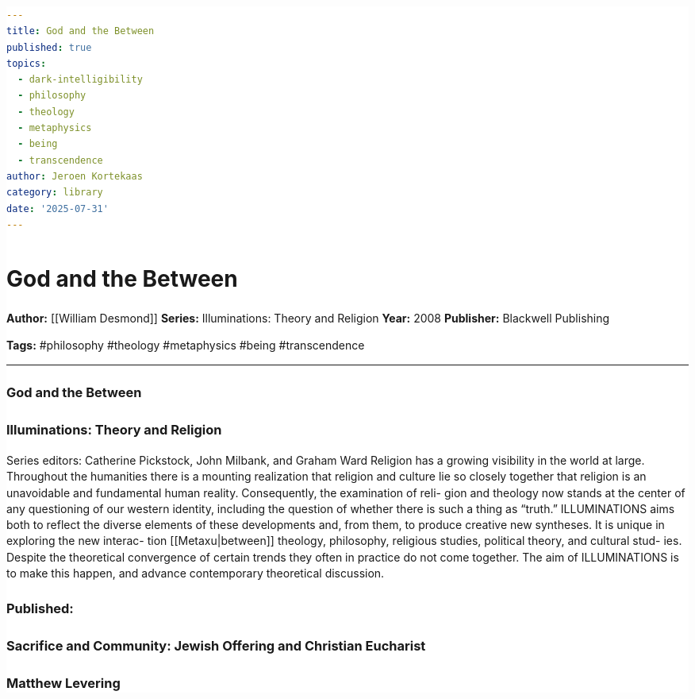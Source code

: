 ```yaml
---
title: God and the Between
published: true
topics:
  - dark-intelligibility
  - philosophy
  - theology
  - metaphysics
  - being
  - transcendence
author: Jeroen Kortekaas
category: library
date: '2025-07-31'
---
```

# God and the Between

**Author:** [[William Desmond]]
**Series:** Illuminations: Theory and Religion
**Year:** 2008
**Publisher:** Blackwell Publishing

**Tags:** #philosophy #theology #metaphysics #being #transcendence

---

### God and the Between

### Illuminations: Theory and Religion

Series editors: Catherine Pickstock, John Milbank, and Graham Ward
Religion has a growing visibility in the world at large. Throughout the humanities there
is a mounting realization that religion and culture lie so closely together that religion is
an unavoidable and fundamental human reality. Consequently, the examination of reli-
gion and theology now stands at the center of any questioning of our western identity,
including the question of whether there is such a thing as “truth.”
ILLUMINATIONS aims both to reflect the diverse elements of these developments and,
from them, to produce creative new syntheses. It is unique in exploring the new interac-
tion [[Metaxu|between]] theology, philosophy, religious studies, political theory, and cultural stud-
ies. Despite the theoretical convergence of certain trends they often in practice do not
come together. The aim of ILLUMINATIONS is to make this happen, and advance
contemporary theoretical discussion.
### Published:

### Sacrifice and Community: Jewish Offering and Christian Eucharist

### Matthew Levering
